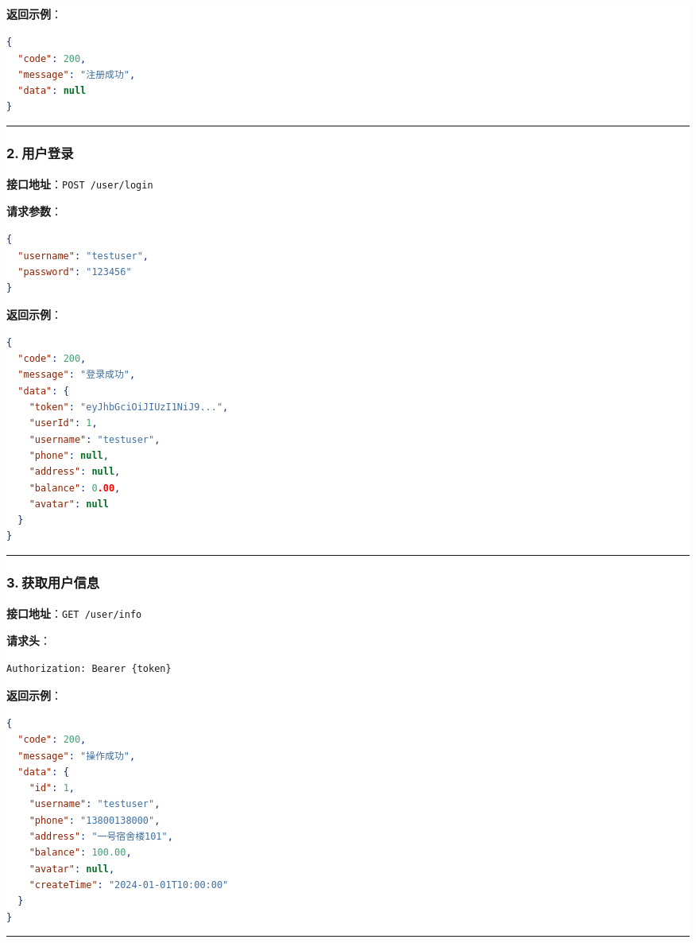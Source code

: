 **返回示例**：
```json
{
  "code": 200,
  "message": "注册成功",
  "data": null
}
```

---

### 2. 用户登录

**接口地址**：`POST /user/login`

**请求参数**：
```json
{
  "username": "testuser",
  "password": "123456"
}
```

**返回示例**：
```json
{
  "code": 200,
  "message": "登录成功",
  "data": {
    "token": "eyJhbGciOiJIUzI1NiJ9...",
    "userId": 1,
    "username": "testuser",
    "phone": null,
    "address": null,
    "balance": 0.00,
    "avatar": null
  }
}
```

---

### 3. 获取用户信息

**接口地址**：`GET /user/info`

**请求头**：
```
Authorization: Bearer {token}
```

**返回示例**：
```json
{
  "code": 200,
  "message": "操作成功",
  "data": {
    "id": 1,
    "username": "testuser",
    "phone": "13800138000",
    "address": "一号宿舍楼101",
    "balance": 100.00,
    "avatar": null,
    "createTime": "2024-01-01T10:00:00"
  }
}
```

---